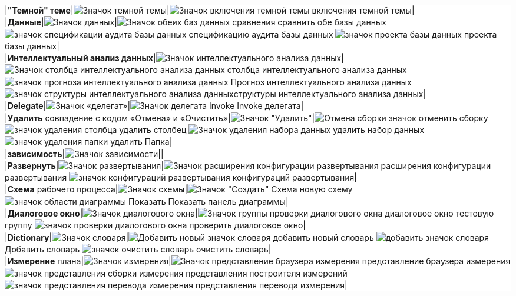 |**"Темной" теме**|![Значок темной темы](../../extensibility/ux-guidelines/media/vld-c-darktheme.png "VLD_C_DarkTheme")|![Значок включения темной темы](../../extensibility/ux-guidelines/media/vld-c-darktheme-darkthemeon.png "VLD_C_DarkTheme_DarkThemeOn") включения темной темы|  
|**Данные**|![Значок данных](../../extensibility/ux-guidelines/media/vld-c-data.png "VLD_C_Data")|![Значок обеих баз данных сравнения](../../extensibility/ux-guidelines/media/vld-c-data-comparebothdatabases.png "VLD_C_Data_CompareBothDatabases") сравнить обе базы данных ![значок спецификации аудита базы данных](../../extensibility/ux-guidelines/media/vld-c-data-databaseauditspecification.png "VLD_C_Data_ DatabaseAuditSpecification") спецификацию аудита базы данных ![значок проекта базы данных](../../extensibility/ux-guidelines/media/vld-c-data-databaseproject.png "VLD_C_Data_DatabaseProject") проекта базы данных|  
|**Интеллектуальный анализ данных**|![Значок интеллектуального анализа данных](../../extensibility/ux-guidelines/media/vld-c-datamining.png "VLD_C_DataMining")|![Значок столбца интеллектуального анализа данных](../../extensibility/ux-guidelines/media/vld-c-datamining-dataminingcolumn.png "VLD_C_DataMining_DataMiningColumn") столбца интеллектуального анализа данных ![значок прогноза интеллектуального анализа данных](../../extensibility/ux-guidelines/media/vld-c-datamining-dataminingprediction.png "VLD_C_DataMining_DataMiningPrediction") Прогноз интеллектуального анализа данных ![значок структуры интеллектуального анализа данных](../../extensibility/ux-guidelines/media/vld-c-datamining-dataminingstructure.png "VLD_C_DataMining_DataMiningStructure")структуры интеллектуального анализа данных|  
|**Delegate**|![Значок «делегат»](../../extensibility/ux-guidelines/media/vld-c-delegate.png "VLD_C_Delegate")|![Значок делегата Invoke](../../extensibility/ux-guidelines/media/vld-c-delegate-invokedelegate.png "VLD_C_Delegate_InvokeDelegate") Invoke делегата|  
|**Удалить** совпадение с кодом «Отмена» и «Очистить»|![Значок "Удалить"](../../extensibility/ux-guidelines/media/vld-c-delete.png "VLD_C_Delete")|![Отмена сборки значок](../../extensibility/ux-guidelines/media/vld-c-delete-cancelbuild.png "VLD_C_Delete_CancelBuild") отменить сборку ![значок удаления столбца](../../extensibility/ux-guidelines/media/vld-c-delete-deletecolumn.png "VLD_C_Delete_DeleteColumn") удалить столбец ![ Значок удаления набора данных](../../extensibility/ux-guidelines/media/vld-c-delete-deletedataset.png "VLD_C_Delete_DeleteDataset") удалить набор данных ![значок удаления папки](../../extensibility/ux-guidelines/media/vld-c-delete-deletefolder.png "VLD_C_Delete_DeleteFolder") удалить Папка|  
|**зависимость**|![Значок зависимости](../../extensibility/ux-guidelines/media/vld-c-dependency.png "VLD_C_Dependency")||  
|**Развернуть**|![Значок развертывания](../../extensibility/ux-guidelines/media/vld-c-deploy.png "VLD_C_Deploy")|![Значок расширения конфигурации развертывания](../../extensibility/ux-guidelines/media/vld-c-deploy-deploymentconfigurationextensions.png "VLD_C_Deploy_DeploymentConfigurationExtensions") расширения конфигурации развертывания ![значок конфигураций развертывания](../../extensibility/ux-guidelines/media/vld-c-deploy-deploymentconfigurations.png "VLD_C_Deploy_DeploymentConfigurations") конфигураций развертывания|  
|**Схема** рабочего процесса|![Значок схемы](../../extensibility/ux-guidelines/media/vld-c-diagram.png "VLD_C_Diagram")|![Значок "Создать" Схема](../../extensibility/ux-guidelines/media/vld-c-diagram-newdiagram.png "VLD_C_Diagram_NewDiagram") новую схему ![значок области диаграммы Показать](../../extensibility/ux-guidelines/media/vld-c-diagram-showdiagrampane.png "VLD_C_Diagram_ShowDiagramPane") Показать панель диаграммы|  
|**Диалоговое окно**|![Значок диалогового окна](../../extensibility/ux-guidelines/media/vld-c-dialog.png "VLD_C_Dialog")|![Значок группы проверки диалогового окна](../../extensibility/ux-guidelines/media/vld-c-dialog-dialogtestgroup.png "VLD_C_Dialog_DialogTestGroup") диалоговое окно тестовую группу ![значок проверки диалогового окна](../../extensibility/ux-guidelines/media/vld-c-dialog-testdialog.png "VLD_C_Dialog_TestDialog") проверить диалоговое окно|  
|**Dictionary**|![Значок словаря](../../extensibility/ux-guidelines/media/vld-c-dictionary.png "VLD_C_Dictionary")|![Добавить новый значок словаря](../../extensibility/ux-guidelines/media/vld-c-dictionary-addnewdictionary.png "VLD_C_Dictionary_AddNewDictionary") добавить новый словарь ![добавить значок словаря](../../extensibility/ux-guidelines/media/vld-c-dictionary-addtodictionary.png "VLD_C_Dictionary_AddToDictionary") Добавить словарь ![значок очистить словарь](../../extensibility/ux-guidelines/media/vld-c-dictionary-cleardictionary.png "VLD_C_Dictionary_ClearDictionary") очистить словарь|  
|**Измерение** плана|![Значок измерения](../../extensibility/ux-guidelines/media/vld-c-dimension.png "VLD_C_Dimension")|![Значок представление браузера измерения](../../extensibility/ux-guidelines/media/vld-c-dimension-dimensionbrowserview.png "VLD_C_Dimension_DimensionBrowserView") представление браузера измерения ![значок представления сборки измерения](../../extensibility/ux-guidelines/media/vld-c-dimension-dimensionbuilderview.png "VLD_C_Dimension_ DimensionBuilderView") представления построителя измерений ![значок представления перевода измерения](../../extensibility/ux-guidelines/media/vld-c-dimension-dimensiontranslationview.png "VLD_C_Dimension_DimensionTranslationView") представления перевода измерения|  